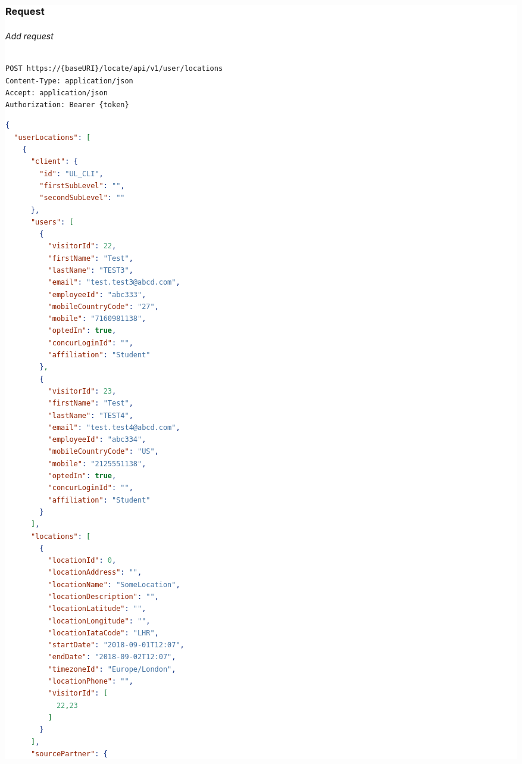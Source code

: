 ### Request
###### Add request

```shell
POST https://{baseURI}/locate/api/v1/user/locations
Content-Type: application/json
Accept: application/json
Authorization: Bearer {token}
```

```json
{
  "userLocations": [
    {
      "client": {
        "id": "UL_CLI",
        "firstSubLevel": "",
        "secondSubLevel": ""
      },
      "users": [
        {
          "visitorId": 22,
          "firstName": "Test",
          "lastName": "TEST3",
          "email": "test.test3@abcd.com",
          "employeeId": "abc333",
          "mobileCountryCode": "27",
          "mobile": "7160981138",
          "optedIn": true,
          "concurLoginId": "",
          "affiliation": "Student"
        },
        {
          "visitorId": 23,
          "firstName": "Test",
          "lastName": "TEST4",
          "email": "test.test4@abcd.com",
          "employeeId": "abc334",
          "mobileCountryCode": "US",
          "mobile": "2125551138",
          "optedIn": true,
          "concurLoginId": "",
          "affiliation": "Student"
        }
      ],
      "locations": [
        {
          "locationId": 0,
          "locationAddress": "",
          "locationName": "SomeLocation",
          "locationDescription": "",
          "locationLatitude": "",
          "locationLongitude": "",
          "locationIataCode": "LHR",
          "startDate": "2018-09-01T12:07",
          "endDate": "2018-09-02T12:07",
          "timezoneId": "Europe/London",
          "locationPhone": "",
          "visitorId": [
            22,23
          ]
        }
      ],
      "sourcePartner": {
```